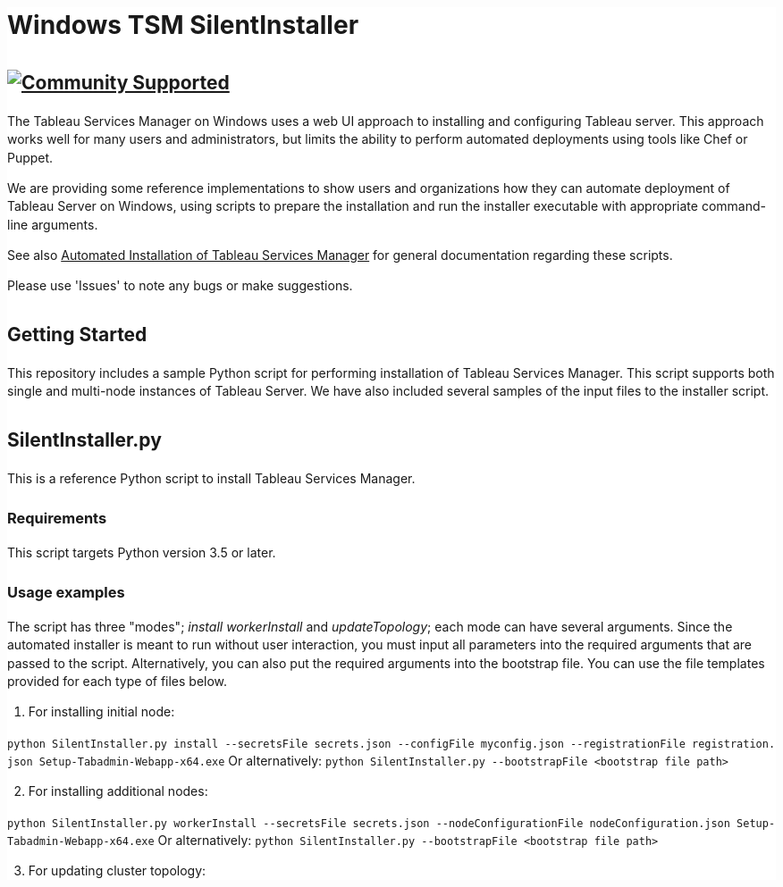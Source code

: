 # Windows TSM SilentInstaller
[![Community Supported](https://img.shields.io/badge/Support%20Level-Community%20Supported-457387.svg)](https://www.tableau.com/support-levels-it-and-developer-tools)
----

The Tableau Services Manager on Windows uses a web UI approach to installing and configuring Tableau server. This approach works well for many users and administrators, but limits the ability to perform automated deployments using tools like Chef or Puppet.

We are providing some reference implementations to show users and organizations how they can automate deployment of Tableau Server on Windows, using scripts to prepare the installation and run the installer executable with appropriate command-line arguments.  

See also [Automated Installation of Tableau Services Manager](https://onlinehelp.tableau.com/current/server/en-us/automated_install_windows.htm) for general documentation regarding these scripts.

Please use 'Issues' to note any bugs or make suggestions.  

Getting Started
---------------
This repository includes a sample Python script for performing installation of Tableau Services Manager.  This script supports both single and multi-node instances of Tableau Server. We have also included several samples of the input files to the installer script.

<a name="SilentInstaller"></a> SilentInstaller.py
----
This is a reference Python script to install Tableau Services Manager.

### Requirements
This script targets Python version 3.5 or later. 

### Usage examples
The script has three "modes"; _install_ _workerInstall_ and _updateTopology_; each mode can have several arguments. Since the automated installer is meant to run without user interaction, you must input all parameters into the required arguments that are passed to the script. Alternatively, you can also put the required arguments into the bootstrap file. You can use the file templates provided for each type of files below.

1. For installing initial node:

`python SilentInstaller.py install --secretsFile secrets.json --configFile myconfig.json --registrationFile registration.json Setup-Tabadmin-Webapp-x64.exe`
Or alternatively:
`python SilentInstaller.py --bootstrapFile <bootstrap file path>`

2. For installing additional nodes:

`python SilentInstaller.py workerInstall --secretsFile secrets.json --nodeConfigurationFile nodeConfiguration.json Setup-Tabadmin-Webapp-x64.exe`
Or alternatively:
`python SilentInstaller.py --bootstrapFile <bootstrap file path>`

3. For updating cluster topology: 
